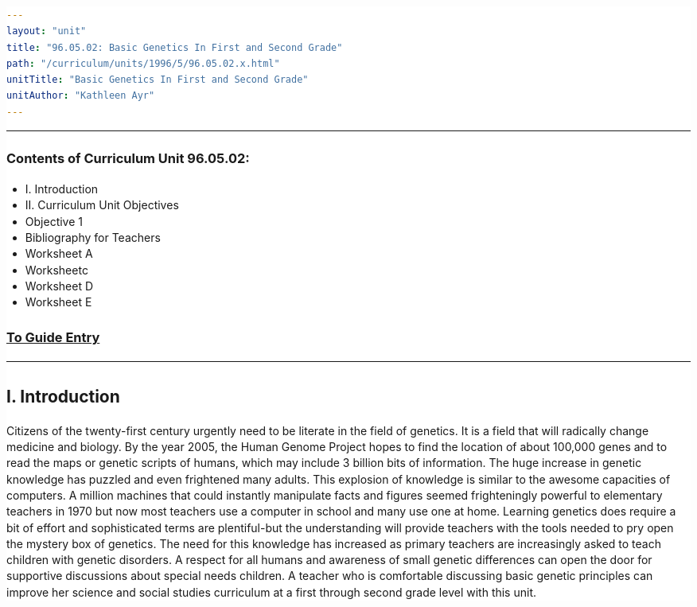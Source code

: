 ```yaml
---
layout: "unit"
title: "96.05.02: Basic Genetics In First and Second Grade"
path: "/curriculum/units/1996/5/96.05.02.x.html"
unitTitle: "Basic Genetics In First and Second Grade"
unitAuthor: "Kathleen Ayr"
---
```

<body>
<hr/>
<h3>
Contents of Curriculum Unit 96.05.02:
</h3>
<ul>
<li>
I. Introduction
</li>
<li>
II. Curriculum Unit Objectives
</li>
<li>
Objective 1
</li>
<li>
Bibliography for Teachers
</li>
<li>
Worksheet A
</li>
<li>
Worksheetc
</li>
<li>
Worksheet D
</li>
<li>
Worksheet E
</li>
</ul>
<h3>
<a href="../../../guides/1996/5/96.05.02.x.html">
To Guide Entry
</a>
</h3>
<hr/>
<h2>
I. Introduction
</h2>
Citizens of the twenty-first century urgently need to be literate in the field of genetics. It is a field that will radically change medicine and biology. By the year 2005, the Human Genome Project hopes to find the location of about 100,000 genes and to read the maps or genetic scripts of humans, which may include 3 billion bits of information. The huge increase in genetic knowledge has puzzled and even frightened many adults. This explosion of knowledge is similar to the awesome capacities of computers. A million machines that could instantly manipulate facts and figures seemed frighteningly powerful to elementary teachers in 1970 but now most teachers use a computer in school and many use one at home. Learning genetics does require a bit of effort and sophisticated terms are plentiful-but the understanding will provide teachers with the tools needed to pry open the mystery box of genetics. The need for this knowledge has increased as primary teachers are increasingly asked to teach children with genetic disorders. A respect for all humans and awareness of small genetic differences can open the door for supportive discussions about special needs children. A teacher who is comfortable discussing basic genetic principles can improve her science and social studies curriculum at a first through second grade level with this unit.